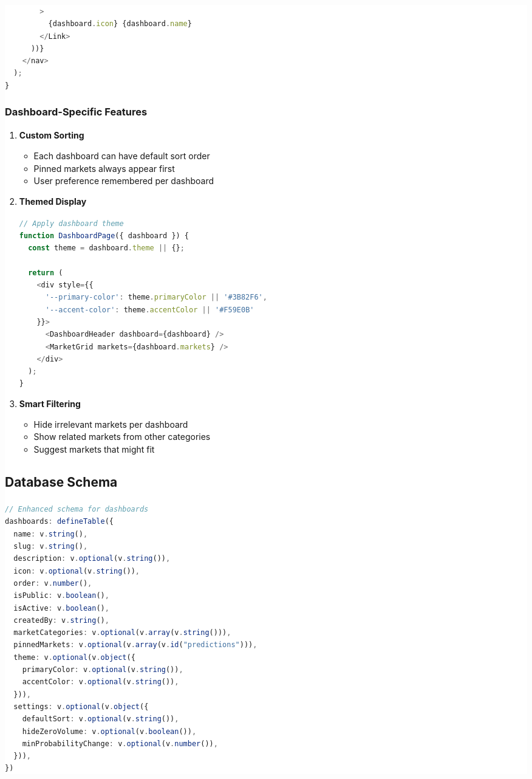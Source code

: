 ```typescript
        >
          {dashboard.icon} {dashboard.name}
        </Link>
      ))}
    </nav>
  );
}
```

### Dashboard-Specific Features

1. **Custom Sorting**
   - Each dashboard can have default sort order
   - Pinned markets always appear first
   - User preference remembered per dashboard

2. **Themed Display**
   ```typescript
   // Apply dashboard theme
   function DashboardPage({ dashboard }) {
     const theme = dashboard.theme || {};
     
     return (
       <div style={{
         '--primary-color': theme.primaryColor || '#3B82F6',
         '--accent-color': theme.accentColor || '#F59E0B'
       }}>
         <DashboardHeader dashboard={dashboard} />
         <MarketGrid markets={dashboard.markets} />
       </div>
     );
   }
   ```

3. **Smart Filtering**
   - Hide irrelevant markets per dashboard
   - Show related markets from other categories
   - Suggest markets that might fit

## Database Schema

```typescript
// Enhanced schema for dashboards
dashboards: defineTable({
  name: v.string(),
  slug: v.string(),
  description: v.optional(v.string()),
  icon: v.optional(v.string()),
  order: v.number(),
  isPublic: v.boolean(),
  isActive: v.boolean(),
  createdBy: v.string(),
  marketCategories: v.optional(v.array(v.string())),
  pinnedMarkets: v.optional(v.array(v.id("predictions"))),
  theme: v.optional(v.object({
    primaryColor: v.optional(v.string()),
    accentColor: v.optional(v.string()),
  })),
  settings: v.optional(v.object({
    defaultSort: v.optional(v.string()),
    hideZeroVolume: v.optional(v.boolean()),
    minProbabilityChange: v.optional(v.number()),
  })),
})
```